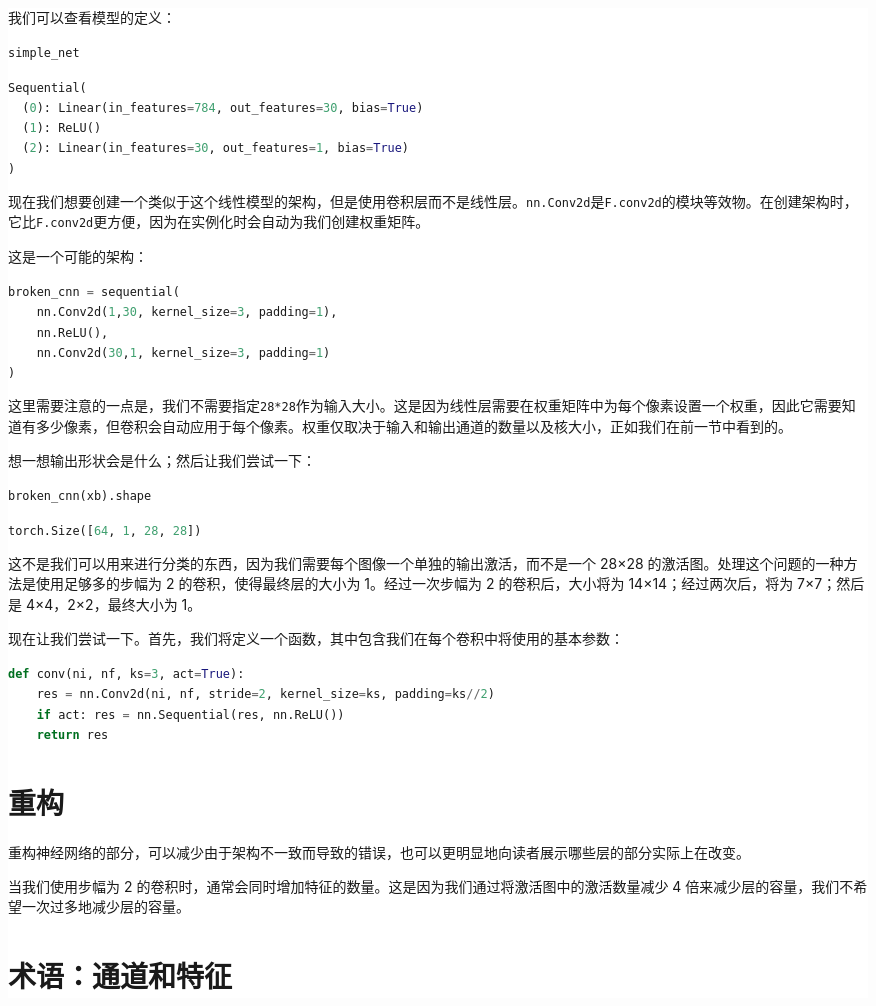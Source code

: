 我们可以查看模型的定义：

```py
simple_net
```

```py
Sequential(
  (0): Linear(in_features=784, out_features=30, bias=True)
  (1): ReLU()
  (2): Linear(in_features=30, out_features=1, bias=True)
)
```

现在我们想要创建一个类似于这个线性模型的架构，但是使用卷积层而不是线性层。`nn.Conv2d`是`F.conv2d`的模块等效物。在创建架构时，它比`F.conv2d`更方便，因为在实例化时会自动为我们创建权重矩阵。

这是一个可能的架构：

```py
broken_cnn = sequential(
    nn.Conv2d(1,30, kernel_size=3, padding=1),
    nn.ReLU(),
    nn.Conv2d(30,1, kernel_size=3, padding=1)
)
```

这里需要注意的一点是，我们不需要指定`28*28`作为输入大小。这是因为线性层需要在权重矩阵中为每个像素设置一个权重，因此它需要知道有多少像素，但卷积会自动应用于每个像素。权重仅取决于输入和输出通道的数量以及核大小，正如我们在前一节中看到的。

想一想输出形状会是什么；然后让我们尝试一下：

```py
broken_cnn(xb).shape
```

```py
torch.Size([64, 1, 28, 28])
```

这不是我们可以用来进行分类的东西，因为我们需要每个图像一个单独的输出激活，而不是一个 28×28 的激活图。处理这个问题的一种方法是使用足够多的步幅为 2 的卷积，使得最终层的大小为 1。经过一次步幅为 2 的卷积后，大小将为 14×14；经过两次后，将为 7×7；然后是 4×4，2×2，最终大小为 1。

现在让我们尝试一下。首先，我们将定义一个函数，其中包含我们在每个卷积中将使用的基本参数：

```py
def conv(ni, nf, ks=3, act=True):
    res = nn.Conv2d(ni, nf, stride=2, kernel_size=ks, padding=ks//2)
    if act: res = nn.Sequential(res, nn.ReLU())
    return res
```

# 重构

重构神经网络的部分，可以减少由于架构不一致而导致的错误，也可以更明显地向读者展示哪些层的部分实际上在改变。

当我们使用步幅为 2 的卷积时，通常会同时增加特征的数量。这是因为我们通过将激活图中的激活数量减少 4 倍来减少层的容量，我们不希望一次过多地减少层的容量。

# 术语：通道和特征
